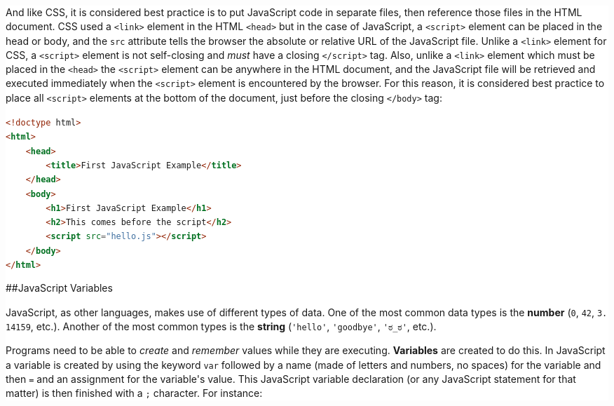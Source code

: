 And like CSS, it is considered
best practice is to put 
JavaScript code in separate files, then 
reference those files in the HTML document.
CSS used a `<link>` element in the HTML `<head>`
but in the case of JavaScript, a `<script>`
element can be placed in the head or body, and
the `src` attribute tells the browser the 
absolute or relative URL of the JavaScript 
file.  Unlike a `<link>` element for CSS,
a `<script>` element is not self-closing and
*must* have a closing `</script>` tag.  Also,
unlike a `<link>` element which must be placed
in the `<head>` the `<script>` element can
be anywhere in the HTML document, and the
JavaScript file will be retrieved and 
executed immediately when the `<script>` 
element is encountered by the browser.
For this reason, it is considered best 
practice to place all `<script>` elements
at the bottom of the document, just before
the closing `</body>` tag:

```html
<!doctype html>
<html>
	<head>
		<title>First JavaScript Example</title>
	</head>
	<body>
		<h1>First JavaScript Example</h1>
		<h2>This comes before the script</h2>
		<script src="hello.js"></script>
	</body>
</html>
```


##JavaScript Variables

JavaScript, as other languages, makes use of 
different types of data.  One of the most 
common data types is the **number** 
(`0`, `42`, `3.14159`, etc.).  Another of the
most common types is the **string** 
(`'hello'`, `'goodbye'`, `'ಠ_ಠ'`, etc.).

Programs need to be able to *create* and 
*remember* values while they are executing.
**Variables** are created to do this.  In 
JavaScript a variable is created by using 
the keyword `var` followed by a name (made
of letters and numbers, no spaces) for the
variable and then `=` and an assignment for 
the variable's value.  This JavaScript 
variable declaration (or any JavaScript 
statement for that matter) is then finished
with a `;` character.  For instance:
